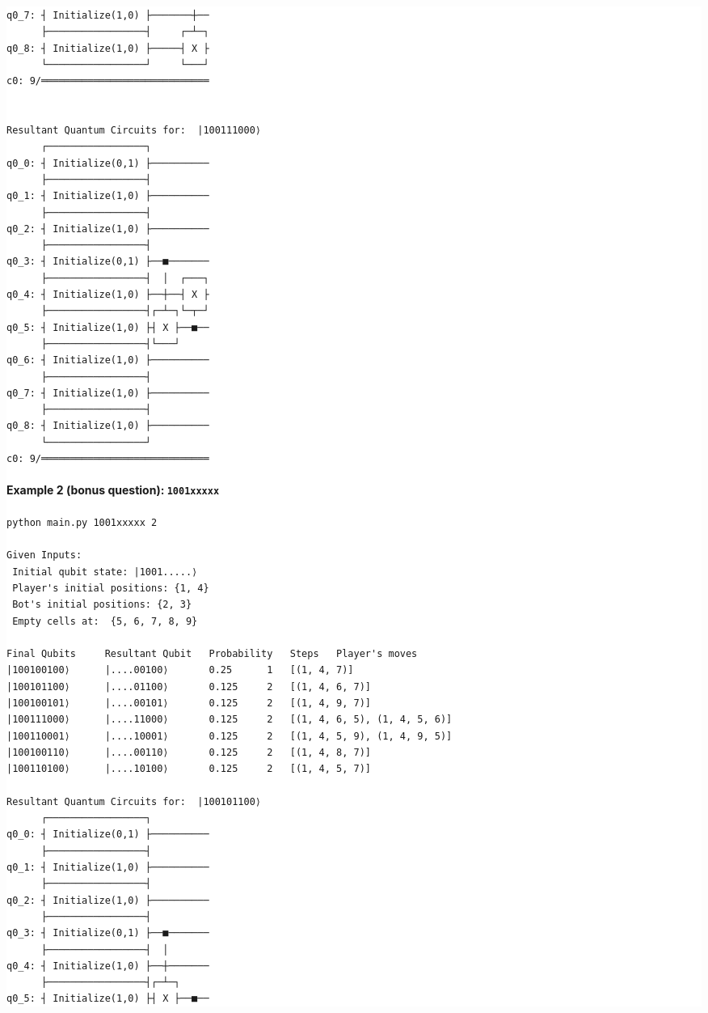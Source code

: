 ```
q0_7: ┤ Initialize(1,0) ├───────┼──
      ├─────────────────┤     ┌─┴─┐
q0_8: ┤ Initialize(1,0) ├─────┤ X ├
      └─────────────────┘     └───┘
c0: 9/═════════════════════════════


Resultant Quantum Circuits for:  |100111000⟩
      ┌─────────────────┐          
q0_0: ┤ Initialize(0,1) ├──────────
      ├─────────────────┤          
q0_1: ┤ Initialize(1,0) ├──────────
      ├─────────────────┤          
q0_2: ┤ Initialize(1,0) ├──────────
      ├─────────────────┤          
q0_3: ┤ Initialize(0,1) ├──■───────
      ├─────────────────┤  │  ┌───┐
q0_4: ┤ Initialize(1,0) ├──┼──┤ X ├
      ├─────────────────┤┌─┴─┐└─┬─┘
q0_5: ┤ Initialize(1,0) ├┤ X ├──■──
      ├─────────────────┤└───┘     
q0_6: ┤ Initialize(1,0) ├──────────
      ├─────────────────┤          
q0_7: ┤ Initialize(1,0) ├──────────
      ├─────────────────┤          
q0_8: ┤ Initialize(1,0) ├──────────
      └─────────────────┘          
c0: 9/═════════════════════════════

```

#### Example 2 (bonus question): `1001xxxxx`

```
python main.py 1001xxxxx 2

Given Inputs:
 Initial qubit state: |1001.....⟩
 Player's initial positions: {1, 4}
 Bot's initial positions: {2, 3}
 Empty cells at:  {5, 6, 7, 8, 9}

Final Qubits 	 Resultant Qubit   Probability   Steps   Player's moves
|100100100⟩ 	 |....00100⟩ 	   0.25 	 1 	 [(1, 4, 7)]
|100101100⟩ 	 |....01100⟩ 	   0.125 	 2 	 [(1, 4, 6, 7)]
|100100101⟩ 	 |....00101⟩ 	   0.125 	 2 	 [(1, 4, 9, 7)]
|100111000⟩ 	 |....11000⟩ 	   0.125 	 2 	 [(1, 4, 6, 5), (1, 4, 5, 6)]
|100110001⟩ 	 |....10001⟩ 	   0.125 	 2 	 [(1, 4, 5, 9), (1, 4, 9, 5)]
|100100110⟩ 	 |....00110⟩ 	   0.125 	 2 	 [(1, 4, 8, 7)]
|100110100⟩ 	 |....10100⟩ 	   0.125 	 2 	 [(1, 4, 5, 7)]

Resultant Quantum Circuits for:  |100101100⟩
      ┌─────────────────┐          
q0_0: ┤ Initialize(0,1) ├──────────
      ├─────────────────┤          
q0_1: ┤ Initialize(1,0) ├──────────
      ├─────────────────┤          
q0_2: ┤ Initialize(1,0) ├──────────
      ├─────────────────┤          
q0_3: ┤ Initialize(0,1) ├──■───────
      ├─────────────────┤  │       
q0_4: ┤ Initialize(1,0) ├──┼───────
      ├─────────────────┤┌─┴─┐     
q0_5: ┤ Initialize(1,0) ├┤ X ├──■──
```